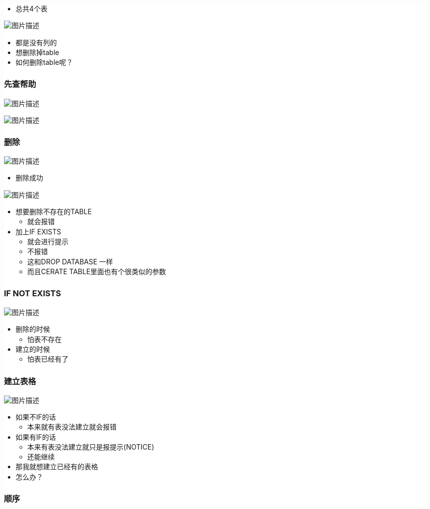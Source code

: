 - 总共4个表

![图片描述](https://doc.shiyanlou.com/courses/uid1190679-20220420-1650452798001)

- 都是没有列的
- 想删除掉table
- 如何删除table呢？

### 先查帮助

![图片描述](https://doc.shiyanlou.com/courses/uid1190679-20220417-1650156305586)

![图片描述](https://doc.shiyanlou.com/courses/uid1190679-20220417-1650156277650)

### 删除

![图片描述](https://doc.shiyanlou.com/courses/uid1190679-20220417-1650156480954)

- 删除成功

![图片描述](https://doc.shiyanlou.com/courses/uid1190679-20220417-1650156494695)

- 想要删除不存在的TABLE
  - 就会报错
- 加上IF EXISTS
  - 就会进行提示
  - 不报错
  - 这和DROP DATABASE 一样
  - 而且CERATE TABLE里面也有个很类似的参数

### IF NOT EXISTS

![图片描述](https://doc.shiyanlou.com/courses/uid1190679-20220420-1650428323594)

- 删除的时候
  - 怕表不存在
- 建立的时候
  - 怕表已经有了

### 建立表格

![图片描述](https://doc.shiyanlou.com/courses/uid1190679-20220420-1650452915885)

- 如果不IF的话
  - 本来就有表没法建立就会报错
- 如果有IF的话
  - 本来有表没法建立就只是报提示(NOTICE)
  - 还能继续
- 那我就想建立已经有的表格
- 怎么办？

### 顺序
